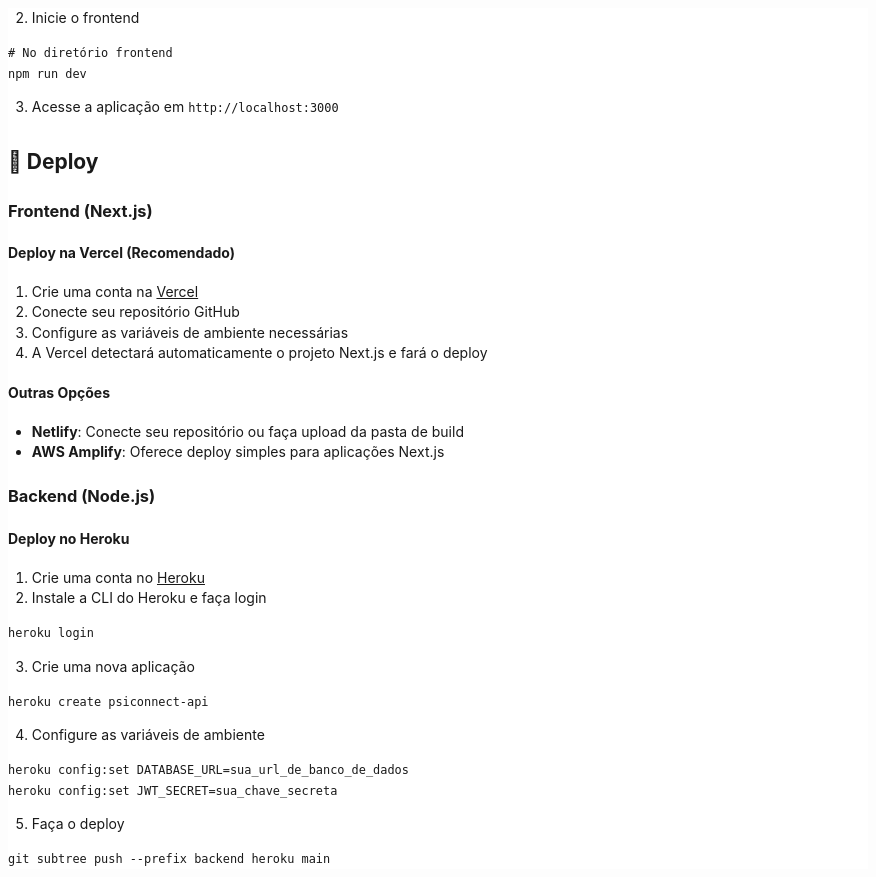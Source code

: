 
2. Inicie o frontend

```shellscript
# No diretório frontend
npm run dev
```


3. Acesse a aplicação em `http://localhost:3000`


## 🚢 Deploy

### Frontend (Next.js)

#### Deploy na Vercel (Recomendado)

1. Crie uma conta na [Vercel](https://vercel.com)
2. Conecte seu repositório GitHub
3. Configure as variáveis de ambiente necessárias
4. A Vercel detectará automaticamente o projeto Next.js e fará o deploy


#### Outras Opções

- **Netlify**: Conecte seu repositório ou faça upload da pasta de build
- **AWS Amplify**: Oferece deploy simples para aplicações Next.js


### Backend (Node.js)

#### Deploy no Heroku

1. Crie uma conta no [Heroku](https://heroku.com)
2. Instale a CLI do Heroku e faça login

```shellscript
heroku login
```


3. Crie uma nova aplicação

```shellscript
heroku create psiconnect-api
```


4. Configure as variáveis de ambiente

```shellscript
heroku config:set DATABASE_URL=sua_url_de_banco_de_dados
heroku config:set JWT_SECRET=sua_chave_secreta
```


5. Faça o deploy

```shellscript
git subtree push --prefix backend heroku main
```

